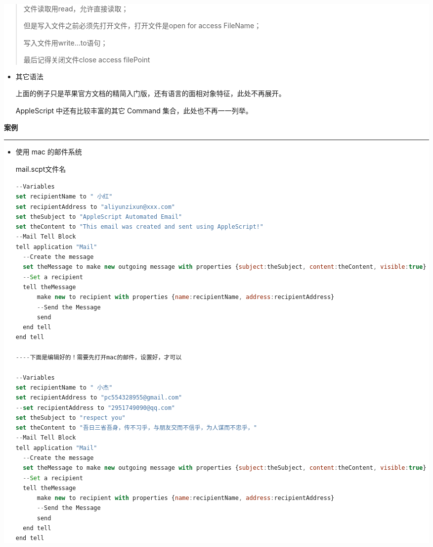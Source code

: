   > 文件读取用read，允许直接读取；
  >
  > 但是写入文件之前必须先打开文件，打开文件是open for access FileName；
  >
  > 写入文件用write...to语句；
  >
  > 最后记得关闭文件close access filePoint

  

- 其它语法

  上面的例子只是苹果官方文档的精简入门版，还有语言的面相对象特征，此处不再展开。

  AppleScript 中还有比较丰富的其它 Command 集合，此处也不再一一列举。

**案例**

------

- 使用 mac 的邮件系统

  mail.scpt文件名

  ```jsx
  --Variables
  set recipientName to " 小红"
  set recipientAddress to "aliyunzixun@xxx.com"
  set theSubject to "AppleScript Automated Email"
  set theContent to "This email was created and sent using AppleScript!"
  --Mail Tell Block
  tell application "Mail"
    --Create the message
    set theMessage to make new outgoing message with properties {subject:theSubject, content:theContent, visible:true}
    --Set a recipient
    tell theMessage
        make new to recipient with properties {name:recipientName, address:recipientAddress}
        --Send the Message
        send
    end tell
  end tell
  
  ----下面是编辑好的！需要先打开mac的邮件，设置好，才可以
  
  --Variables
  set recipientName to " 小杰"
  set recipientAddress to "pc554328955@gmail.com"
  --set recipientAddress to "2951749090@qq.com"
  set theSubject to "respect you"
  set theContent to "吾日三省吾身，传不习乎，与朋友交而不信乎，为人谋而不忠乎，"
  --Mail Tell Block
  tell application "Mail"
  	--Create the message
  	set theMessage to make new outgoing message with properties {subject:theSubject, content:theContent, visible:true}
  	--Set a recipient
  	tell theMessage
  		make new to recipient with properties {name:recipientName, address:recipientAddress}
  		--Send the Message
  		send
  	end tell
  end tell
  ```
